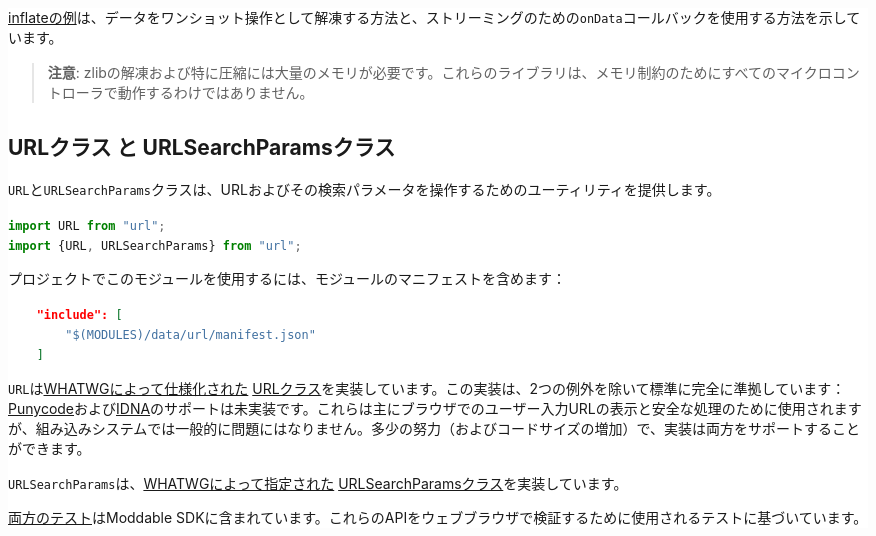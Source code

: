 [inflateの例](../../examples/data/inflate/main.js)は、データをワンショット操作として解凍する方法と、ストリーミングのための`onData`コールバックを使用する方法を示しています。

> **注意**: zlibの解凍および特に圧縮には大量のメモリが必要です。これらのライブラリは、メモリ制約のためにすべてのマイクロコントローラで動作するわけではありません。

<a id="url"></a>
## URLクラス と URLSearchParamsクラス
`URL`と`URLSearchParams`クラスは、URLおよびその検索パラメータを操作するためのユーティリティを提供します。

```js
import URL from "url";
import {URL, URLSearchParams} from "url";
```

プロジェクトでこのモジュールを使用するには、モジュールのマニフェストを含めます：

```json
	"include": [
		"$(MODULES)/data/url/manifest.json"
	]
```

`URL`は[WHATWGによって仕様化された](https://url.spec.whatwg.org/#url-class) [URLクラス](https://developer.mozilla.org/en-US/docs/Web/API/URL)を実装しています。この実装は、2つの例外を除いて標準に完全に準拠しています： [Punycode](https://en.wikipedia.org/wiki/Punycode)および[IDNA](https://www.unicode.org/reports/tr46/)のサポートは未実装です。これらは主にブラウザでのユーザー入力URLの表示と安全な処理のために使用されますが、組み込みシステムでは一般的に問題にはなりません。多少の努力（およびコードサイズの増加）で、実装は両方をサポートすることができます。

`URLSearchParams`は、[WHATWGによって指定された](https://url.spec.whatwg.org/#urlsearchparams) [URLSearchParamsクラス](https://developer.mozilla.org/en-US/docs/Web/API/URLSearchParams)を実装しています。

[両方のテスト](https://github.com/Moddable-OpenSource/moddable/tree/public/tests/modules/data/url)はModdable SDKに含まれています。これらのAPIをウェブブラウザで検証するために使用されるテストに基づいています。
